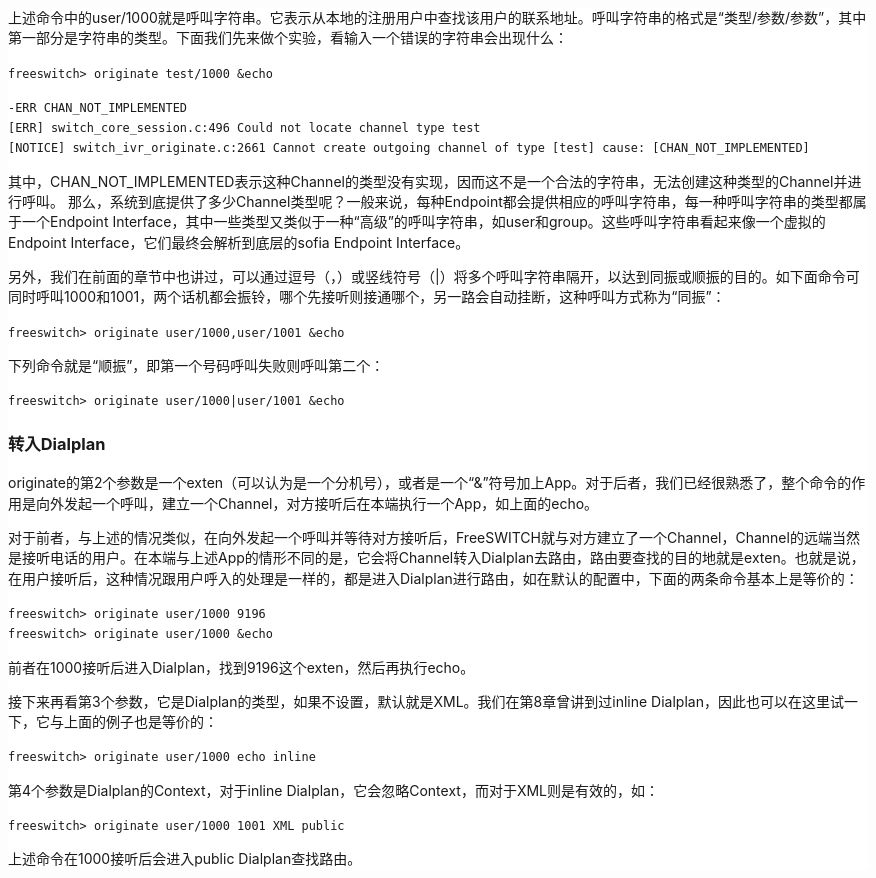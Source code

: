 上述命令中的user/1000就是呼叫字符串。它表示从本地的注册用户中查找该用户的联系地址。呼叫字符串的格式是“类型/参数/参数”，其中第一部分是字符串的类型。下面我们先来做个实验，看输入一个错误的字符串会出现什么：

```
freeswitch> originate test/1000 &echo
```

```
-ERR CHAN_NOT_IMPLEMENTED
[ERR] switch_core_session.c:496 Could not locate channel type test
[NOTICE] switch_ivr_originate.c:2661 Cannot create outgoing channel of type [test] cause: [CHAN_NOT_IMPLEMENTED]
```

其中，CHAN_NOT_IMPLEMENTED表示这种Channel的类型没有实现，因而这不是一个合法的字符串，无法创建这种类型的Channel并进行呼叫。
那么，系统到底提供了多少Channel类型呢？一般来说，每种Endpoint都会提供相应的呼叫字符串，每一种呼叫字符串的类型都属于一个Endpoint Interface，其中一些类型又类似于一种“高级”的呼叫字符串，如user和group。这些呼叫字符串看起来像一个虚拟的Endpoint Interface，它们最终会解析到底层的sofia Endpoint Interface。

另外，我们在前面的章节中也讲过，可以通过逗号（，）或竖线符号（|）将多个呼叫字符串隔开，以达到同振或顺振的目的。如下面命令可同时呼叫1000和1001，两个话机都会振铃，哪个先接听则接通哪个，另一路会自动挂断，这种呼叫方式称为“同振”：

```
freeswitch> originate user/1000,user/1001 &echo
```

下列命令就是“顺振”，即第一个号码呼叫失败则呼叫第二个：

```
freeswitch> originate user/1000|user/1001 &echo
```

### 转入Dialplan

originate的第2个参数是一个exten（可以认为是一个分机号），或者是一个“&”符号加上App。对于后者，我们已经很熟悉了，整个命令的作用是向外发起一个呼叫，建立一个Channel，对方接听后在本端执行一个App，如上面的echo。

对于前者，与上述的情况类似，在向外发起一个呼叫并等待对方接听后，FreeSWITCH就与对方建立了一个Channel，Channel的远端当然是接听电话的用户。在本端与上述App的情形不同的是，它会将Channel转入Dialplan去路由，路由要查找的目的地就是exten。也就是说，在用户接听后，这种情况跟用户呼入的处理是一样的，都是进入Dialplan进行路由，如在默认的配置中，下面的两条命令基本上是等价的：

```
freeswitch> originate user/1000 9196
freeswitch> originate user/1000 &echo
```

前者在1000接听后进入Dialplan，找到9196这个exten，然后再执行echo。

接下来再看第3个参数，它是Dialplan的类型，如果不设置，默认就是XML。我们在第8章曾讲到过inline Dialplan，因此也可以在这里试一下，它与上面的例子也是等价的：

```
freeswitch> originate user/1000 echo inline
```

第4个参数是Dialplan的Context，对于inline Dialplan，它会忽略Context，而对于XML则是有效的，如：

```
freeswitch> originate user/1000 1001 XML public
```

上述命令在1000接听后会进入public Dialplan查找路由。
